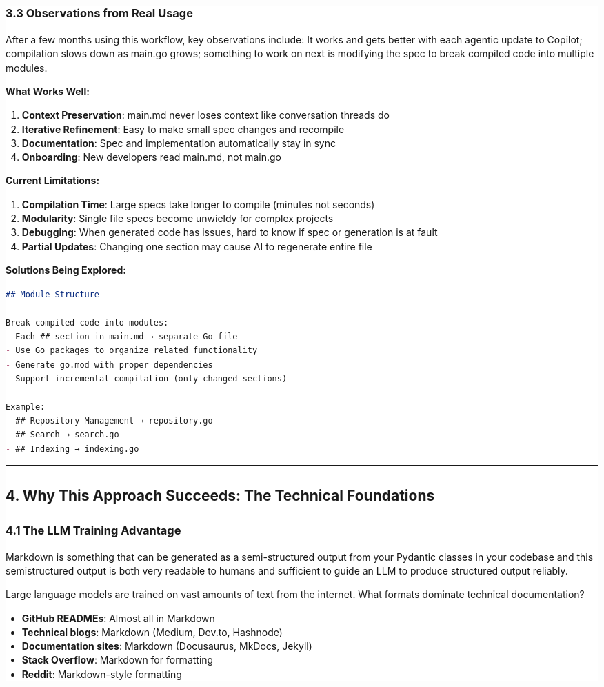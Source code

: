 ### 3.3 Observations from Real Usage

After a few months using this workflow, key observations include: It works and gets better with each agentic update to Copilot; compilation slows down as main.go grows; something to work on next is modifying the spec to break compiled code into multiple modules.

**What Works Well:**

1. **Context Preservation**: main.md never loses context like conversation threads do
2. **Iterative Refinement**: Easy to make small spec changes and recompile
3. **Documentation**: Spec and implementation automatically stay in sync
4. **Onboarding**: New developers read main.md, not main.go

**Current Limitations:**

1. **Compilation Time**: Large specs take longer to compile (minutes not seconds)
2. **Modularity**: Single file specs become unwieldy for complex projects
3. **Debugging**: When generated code has issues, hard to know if spec or generation is at fault
4. **Partial Updates**: Changing one section may cause AI to regenerate entire file

**Solutions Being Explored:**

```markdown
## Module Structure

Break compiled code into modules:
- Each ## section in main.md → separate Go file
- Use Go packages to organize related functionality
- Generate go.mod with proper dependencies
- Support incremental compilation (only changed sections)

Example:
- ## Repository Management → repository.go
- ## Search → search.go
- ## Indexing → indexing.go
```

---

## 4. Why This Approach Succeeds: The Technical Foundations

### 4.1 The LLM Training Advantage

Markdown is something that can be generated as a semi-structured output from your Pydantic classes in your codebase and this semistructured output is both very readable to humans and sufficient to guide an LLM to produce structured output reliably.

Large language models are trained on vast amounts of text from the internet. What formats dominate technical documentation?

- **GitHub READMEs**: Almost all in Markdown
- **Technical blogs**: Markdown (Medium, Dev.to, Hashnode)
- **Documentation sites**: Markdown (Docusaurus, MkDocs, Jekyll)
- **Stack Overflow**: Markdown for formatting
- **Reddit**: Markdown-style formatting
